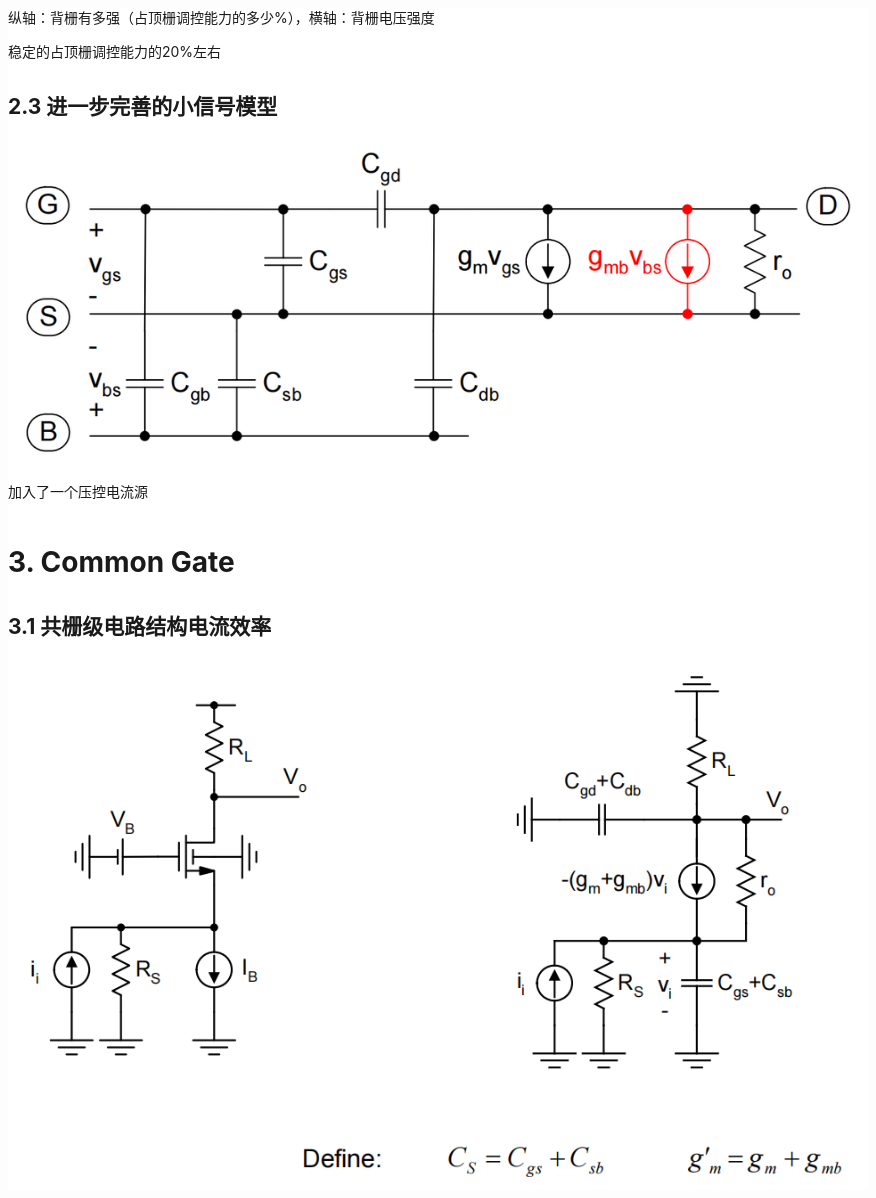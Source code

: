 纵轴：背栅有多强（占顶栅调控能力的多少%），横轴：背栅电压强度

稳定的占顶栅调控能力的20%左右

## 2.3 进一步完善的小信号模型

![Untitled](IMAGE/Untitled%206.png)

加入了一个压控电流源

# 3. Common Gate

## 3.1 共栅级电路结构电流效率

![Untitled](IMAGE/Untitled%207.png)
